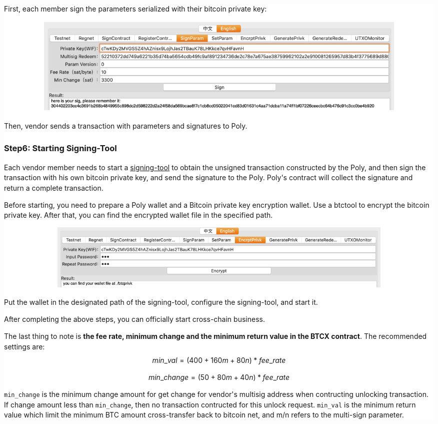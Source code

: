 First, each member sign the parameters serialized with their bitcoin private key:

<div align=center><img width="700" height="180" src="./pic/sign_param_ex_en.png"/></div>

Then, vendor sends a transaction with parameters and signatures to Poly.

### Step6: Starting Signing-Tool

Each vendor member needs to start a [signing-tool](https://github.com/polynetworks/docs/blob/master/btc/redeem_tool_guide.md) to obtain the unsigned transaction constructed by the Poly, and then sign the transaction with his own bitcoin private key, and send the signature to the Poly. Poly's contract will collect the signature and return a complete transaction.

Before starting, you need to prepare a Poly wallet and a Bitcoin private key encryption wallet. Use a btctool to encrypt the bitcoin private key. After that, you can find the encrypted wallet file in the specified path.

<div align=center><img width="700" height="120" src="./pic/enc_btc_ex_en.png"/></div>

Put the wallet in the designated path of the signing-tool, configure the signing-tool, and start it.

After completing the above steps, you can officially start cross-chain business.

The last thing to note is **the fee rate, minimum change and the minimum return value in the BTCX contract**. The recommended settings are:
$$
min\_val=(400+160m+80n)*fee\_rate
$$

$$
min\_change=(50+80m+40n)*fee\_rate
$$

`min_change` is the minimum change amount for get change for vendor's multisig address when contructing unlocking transaction. If change amount less than `min_change`, then no transaction contructed for this unlock request. `min_val` is the minimum return value which limit the minimum BTC amount cross-transfer back to bitcoin net, and m/n refers to the multi-sign parameter.